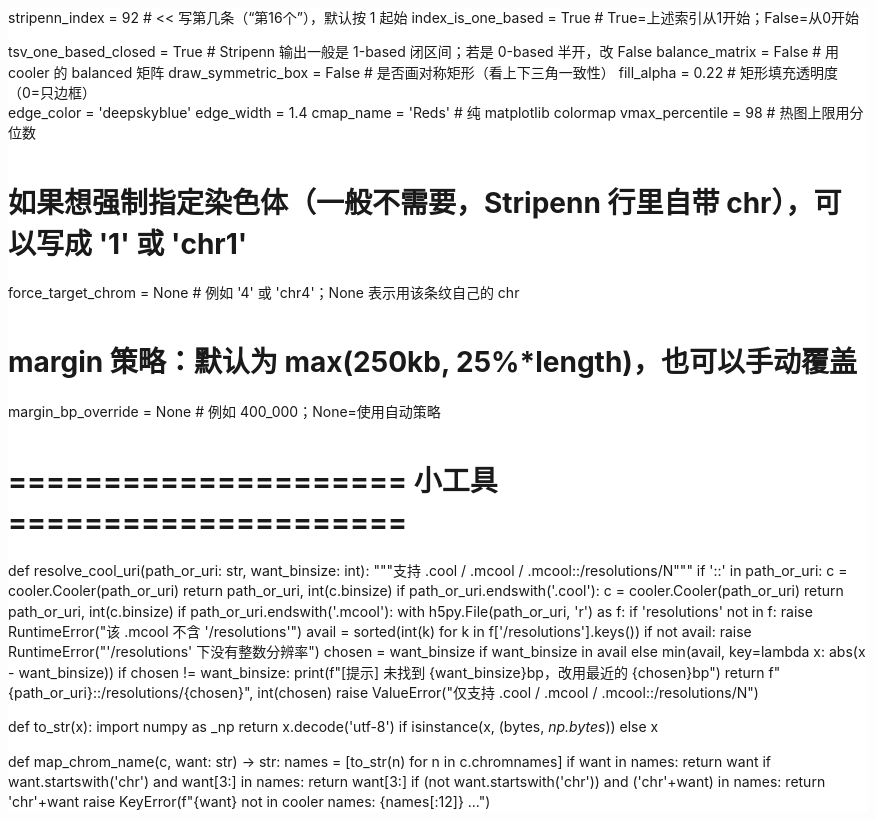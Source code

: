 stripenn_index        = 92        # << 写第几条（“第16个”），默认按 1 起始
index_is_one_based    = True      # True=上述索引从1开始；False=从0开始

tsv_one_based_closed  = True      # Stripenn 输出一般是 1-based 闭区间；若是 0-based 半开，改 False
balance_matrix        = False      # 用 cooler 的 balanced 矩阵
draw_symmetric_box    = False      # 是否画对称矩形（看上下三角一致性）
fill_alpha            = 0.22      # 矩形填充透明度（0=只边框）  
edge_color            = 'deepskyblue'
edge_width            = 1.4
cmap_name             = 'Reds'    # 纯 matplotlib colormap
vmax_percentile       = 98        # 热图上限用分位数

# 如果想强制指定染色体（一般不需要，Stripenn 行里自带 chr），可以写成 '1' 或 'chr1'
force_target_chrom    = None      # 例如 '4' 或 'chr4'；None 表示用该条纹自己的 chr

# margin 策略：默认为 max(250kb, 25%*length)，也可以手动覆盖
margin_bp_override    = None      # 例如 400_000；None=使用自动策略

# ===================== 小工具 =====================
def resolve_cool_uri(path_or_uri: str, want_binsize: int):
    """支持 .cool / .mcool / .mcool::/resolutions/N"""
    if '::' in path_or_uri:
        c = cooler.Cooler(path_or_uri)
        return path_or_uri, int(c.binsize)
    if path_or_uri.endswith('.cool'):
        c = cooler.Cooler(path_or_uri)
        return path_or_uri, int(c.binsize)
    if path_or_uri.endswith('.mcool'):
        with h5py.File(path_or_uri, 'r') as f:
            if 'resolutions' not in f:
                raise RuntimeError("该 .mcool 不含 '/resolutions'")
            avail = sorted(int(k) for k in f['/resolutions'].keys())
        if not avail:
            raise RuntimeError("'/resolutions' 下没有整数分辨率")
        chosen = want_binsize if want_binsize in avail else min(avail, key=lambda x: abs(x - want_binsize))
        if chosen != want_binsize:
            print(f"[提示] 未找到 {want_binsize}bp，改用最近的 {chosen}bp")
        return f"{path_or_uri}::/resolutions/{chosen}", int(chosen)
    raise ValueError("仅支持 .cool / .mcool / .mcool::/resolutions/N")

def to_str(x):
    import numpy as _np
    return x.decode('utf-8') if isinstance(x, (bytes, _np.bytes_)) else x

def map_chrom_name(c, want: str) -> str:
    names = [to_str(n) for n in c.chromnames]
    if want in names: return want
    if want.startswith('chr') and want[3:] in names: return want[3:]
    if (not want.startswith('chr')) and ('chr'+want) in names: return 'chr'+want
    raise KeyError(f"{want} not in cooler names: {names[:12]} ...")
